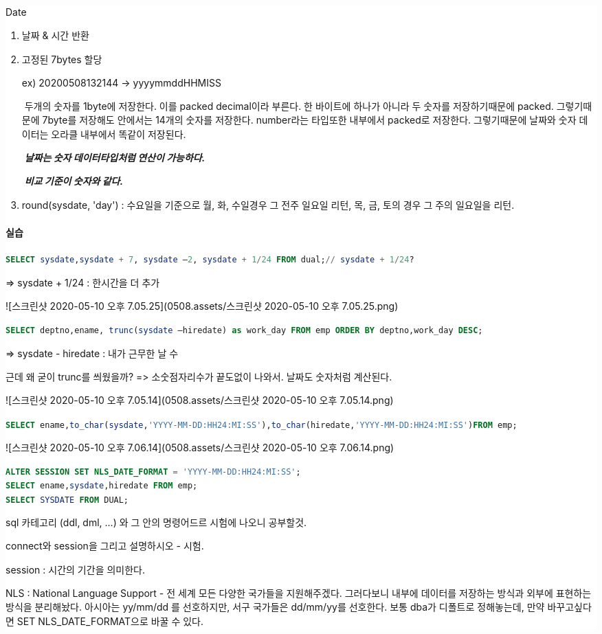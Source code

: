 

Date

1. 날짜 & 시간 반환

2. 고정된 7bytes 할당

   ex) 20200508132144 -> yyyymmddHHMISS

   ​	  두개의 숫자를 1byte에 저장한다.  이를 packed decimal이라 부른다. 한 바이트에 하나가 아니라 두 숫자를 저장하기때문에 packed. 그렇기때문에 7byte를 저장해도 안에서는 14개의 숫자를 저장한다. number라는 타입또한 내부에서 packed로 저장한다. 그렇기때문에 날짜와 숫자 데이터는 오라클 내부에서 똑같이 저장된다.

   ​	***날짜는 숫자 데이터타입처럼 연산이 가능하다.***

   ​	***비교 기준이 숫자와 같다.***

3. round(sysdate, 'day') : 수요일을 기준으로 월, 화, 수일경우 그 전주 일요일 리턴, 목, 금, 토의 경우 그 주의 일요일을 리턴.

#### 실습

```sql
SELECT sysdate,sysdate + 7, sysdate –2, sysdate + 1/24 FROM dual;// sysdate + 1/24?
```

=> sysdate + 1/24 : 한시간을  더 추가

![스크린샷 2020-05-10 오후 7.05.25](0508.assets/스크린샷 2020-05-10 오후 7.05.25.png)

```sql
SELECT deptno,ename, trunc(sysdate –hiredate) as work_day FROM emp ORDER BY deptno,work_day DESC;
```

=> sysdate - hiredate : 내가 근무한 날 수

근데 왜 굳이 trunc를 씌웠을까? => 소숫점자리수가 끝도없이 나와서. 날짜도 숫자처럼 계산된다. 

![스크린샷 2020-05-10 오후 7.05.14](0508.assets/스크린샷 2020-05-10 오후 7.05.14.png)

```sql
SELECT ename,to_char(sysdate,'YYYY-MM-DD:HH24:MI:SS'),to_char(hiredate,'YYYY-MM-DD:HH24:MI:SS')FROM emp;
```

![스크린샷 2020-05-10 오후 7.06.14](0508.assets/스크린샷 2020-05-10 오후 7.06.14.png)



```sql
ALTER SESSION SET NLS_DATE_FORMAT = 'YYYY-MM-DD:HH24:MI:SS';
SELECT ename,sysdate,hiredate FROM emp;   
SELECT SYSDATE FROM DUAL;
```

sql 카테고리 (ddl, dml, ...) 와 그 안의 명령어드르 시험에 나오니 공부할것.

connect와 session을 그리고 설명하시오 - 시험.

session : 시간의 기간을 의미한다.

NLS : National Language Support - 전 세계 모든 다양한 국가들을 지원해주겠다. 그러다보니 내부에 데이터를 저장하는 방식과 외부에 표현하는 방식을 분리해놨다. 아시아는 yy/mm/dd 를 선호하지만, 서구 국가들은 dd/mm/yy를 선호한다. 보통 dba가 디폴트로 정해놓는데, 만약 바꾸고싶다면 SET NLS_DATE_FORMAT으로 바꿀 수 있다.
